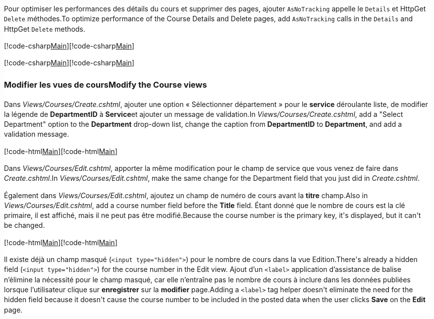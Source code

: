 <span data-ttu-id="57b37-134">Pour optimiser les performances des détails du cours et supprimer des pages, ajouter `AsNoTracking` appelle le `Details` et HttpGet `Delete` méthodes.</span><span class="sxs-lookup"><span data-stu-id="57b37-134">To optimize performance of the Course Details and Delete pages, add `AsNoTracking` calls in the `Details` and HttpGet `Delete` methods.</span></span>

<span data-ttu-id="57b37-135">[!code-csharp[Main](intro/samples/cu/Controllers/CoursesController.cs?highlight=10&name=snippet_Details)]</span><span class="sxs-lookup"><span data-stu-id="57b37-135">[!code-csharp[Main](intro/samples/cu/Controllers/CoursesController.cs?highlight=10&name=snippet_Details)]</span></span>

<span data-ttu-id="57b37-136">[!code-csharp[Main](intro/samples/cu/Controllers/CoursesController.cs?highlight=10&name=snippet_DeleteGet)]</span><span class="sxs-lookup"><span data-stu-id="57b37-136">[!code-csharp[Main](intro/samples/cu/Controllers/CoursesController.cs?highlight=10&name=snippet_DeleteGet)]</span></span>

### <a name="modify-the-course-views"></a><span data-ttu-id="57b37-137">Modifier les vues de cours</span><span class="sxs-lookup"><span data-stu-id="57b37-137">Modify the Course views</span></span>

<span data-ttu-id="57b37-138">Dans *Views/Courses/Create.cshtml*, ajouter une option « Sélectionner département » pour le **service** déroulante liste, de modifier la légende de **DepartmentID** à  **Service**et ajouter un message de validation.</span><span class="sxs-lookup"><span data-stu-id="57b37-138">In *Views/Courses/Create.cshtml*, add a "Select Department" option to the **Department** drop-down list, change the caption from **DepartmentID** to **Department**, and add a validation message.</span></span>

<span data-ttu-id="57b37-139">[!code-html[Main](intro/samples/cu/Views/Courses/Create.cshtml?highlight=2-6&range=29-34)]</span><span class="sxs-lookup"><span data-stu-id="57b37-139">[!code-html[Main](intro/samples/cu/Views/Courses/Create.cshtml?highlight=2-6&range=29-34)]</span></span>

<span data-ttu-id="57b37-140">Dans *Views/Courses/Edit.cshtml*, apporter la même modification pour le champ de service que vous venez de faire dans *Create.cshtml*.</span><span class="sxs-lookup"><span data-stu-id="57b37-140">In *Views/Courses/Edit.cshtml*, make the same change for the Department field that you just did in *Create.cshtml*.</span></span>

<span data-ttu-id="57b37-141">Également dans *Views/Courses/Edit.cshtml*, ajoutez un champ de numéro de cours avant la **titre** champ.</span><span class="sxs-lookup"><span data-stu-id="57b37-141">Also in *Views/Courses/Edit.cshtml*, add a course number field before the **Title** field.</span></span> <span data-ttu-id="57b37-142">Étant donné que le nombre de cours est la clé primaire, il est affiché, mais il ne peut pas être modifié.</span><span class="sxs-lookup"><span data-stu-id="57b37-142">Because the course number is the primary key, it's displayed, but it can't be changed.</span></span>

<span data-ttu-id="57b37-143">[!code-html[Main](intro/samples/cu/Views/Courses/Edit.cshtml?range=15-18)]</span><span class="sxs-lookup"><span data-stu-id="57b37-143">[!code-html[Main](intro/samples/cu/Views/Courses/Edit.cshtml?range=15-18)]</span></span>

<span data-ttu-id="57b37-144">Il existe déjà un champ masqué (`<input type="hidden">`) pour le nombre de cours dans la vue Edition.</span><span class="sxs-lookup"><span data-stu-id="57b37-144">There's already a hidden field (`<input type="hidden">`) for the course number in the Edit view.</span></span> <span data-ttu-id="57b37-145">Ajout d’un `<label>` application d’assistance de balise n’élimine la nécessité pour le champ masqué, car elle n’entraîne pas le nombre de cours à inclure dans les données publiées lorsque l’utilisateur clique sur **enregistrer** sur la **modifier** page.</span><span class="sxs-lookup"><span data-stu-id="57b37-145">Adding a `<label>` tag helper doesn't eliminate the need for the hidden field because it doesn't cause the course number to be included in the posted data when the user clicks **Save** on the **Edit** page.</span></span>
